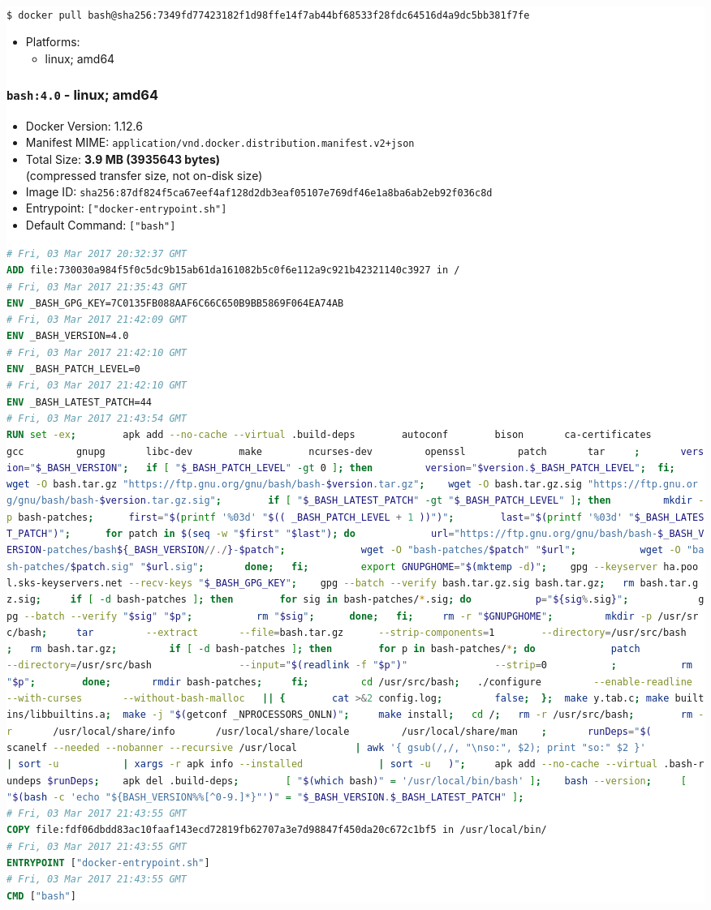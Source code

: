 ```console
$ docker pull bash@sha256:7349fd77423182f1d98ffe14f7ab44bf68533f28fdc64516d4a9dc5bb381f7fe
```

-	Platforms:
	-	linux; amd64

### `bash:4.0` - linux; amd64

-	Docker Version: 1.12.6
-	Manifest MIME: `application/vnd.docker.distribution.manifest.v2+json`
-	Total Size: **3.9 MB (3935643 bytes)**  
	(compressed transfer size, not on-disk size)
-	Image ID: `sha256:87df824f5ca67eef4af128d2db3eaf05107e769df46e1a8ba6ab2eb92f036c8d`
-	Entrypoint: `["docker-entrypoint.sh"]`
-	Default Command: `["bash"]`

```dockerfile
# Fri, 03 Mar 2017 20:32:37 GMT
ADD file:730030a984f5f0c5dc9b15ab61da161082b5c0f6e112a9c921b42321140c3927 in / 
# Fri, 03 Mar 2017 21:35:43 GMT
ENV _BASH_GPG_KEY=7C0135FB088AAF6C66C650B9BB5869F064EA74AB
# Fri, 03 Mar 2017 21:42:09 GMT
ENV _BASH_VERSION=4.0
# Fri, 03 Mar 2017 21:42:10 GMT
ENV _BASH_PATCH_LEVEL=0
# Fri, 03 Mar 2017 21:42:10 GMT
ENV _BASH_LATEST_PATCH=44
# Fri, 03 Mar 2017 21:43:54 GMT
RUN set -ex; 		apk add --no-cache --virtual .build-deps 		autoconf 		bison 		ca-certificates 		gcc 		gnupg 		libc-dev 		make 		ncurses-dev 		openssl 		patch 		tar 	; 		version="$_BASH_VERSION"; 	if [ "$_BASH_PATCH_LEVEL" -gt 0 ]; then 		version="$version.$_BASH_PATCH_LEVEL"; 	fi; 	wget -O bash.tar.gz "https://ftp.gnu.org/gnu/bash/bash-$version.tar.gz"; 	wget -O bash.tar.gz.sig "https://ftp.gnu.org/gnu/bash/bash-$version.tar.gz.sig"; 		if [ "$_BASH_LATEST_PATCH" -gt "$_BASH_PATCH_LEVEL" ]; then 		mkdir -p bash-patches; 		first="$(printf '%03d' "$(( _BASH_PATCH_LEVEL + 1 ))")"; 		last="$(printf '%03d' "$_BASH_LATEST_PATCH")"; 		for patch in $(seq -w "$first" "$last"); do 			url="https://ftp.gnu.org/gnu/bash/bash-$_BASH_VERSION-patches/bash${_BASH_VERSION//./}-$patch"; 			wget -O "bash-patches/$patch" "$url"; 			wget -O "bash-patches/$patch.sig" "$url.sig"; 		done; 	fi; 		export GNUPGHOME="$(mktemp -d)"; 	gpg --keyserver ha.pool.sks-keyservers.net --recv-keys "$_BASH_GPG_KEY"; 	gpg --batch --verify bash.tar.gz.sig bash.tar.gz; 	rm bash.tar.gz.sig; 	if [ -d bash-patches ]; then 		for sig in bash-patches/*.sig; do 			p="${sig%.sig}"; 			gpg --batch --verify "$sig" "$p"; 			rm "$sig"; 		done; 	fi; 	rm -r "$GNUPGHOME"; 		mkdir -p /usr/src/bash; 	tar 		--extract 		--file=bash.tar.gz 		--strip-components=1 		--directory=/usr/src/bash 	; 	rm bash.tar.gz; 		if [ -d bash-patches ]; then 		for p in bash-patches/*; do 			patch 				--directory=/usr/src/bash 				--input="$(readlink -f "$p")" 				--strip=0 			; 			rm "$p"; 		done; 		rmdir bash-patches; 	fi; 		cd /usr/src/bash; 	./configure 		--enable-readline 		--with-curses 		--without-bash-malloc 	|| { 		cat >&2 config.log; 		false; 	}; 	make y.tab.c; make builtins/libbuiltins.a; 	make -j "$(getconf _NPROCESSORS_ONLN)"; 	make install; 	cd /; 	rm -r /usr/src/bash; 		rm -r 		/usr/local/share/info 		/usr/local/share/locale 		/usr/local/share/man 	; 		runDeps="$( 		scanelf --needed --nobanner --recursive /usr/local 			| awk '{ gsub(/,/, "\nso:", $2); print "so:" $2 }' 			| sort -u 			| xargs -r apk info --installed 			| sort -u 	)"; 	apk add --no-cache --virtual .bash-rundeps $runDeps; 	apk del .build-deps; 		[ "$(which bash)" = '/usr/local/bin/bash' ]; 	bash --version; 	[ "$(bash -c 'echo "${BASH_VERSION%%[^0-9.]*}"')" = "$_BASH_VERSION.$_BASH_LATEST_PATCH" ];
# Fri, 03 Mar 2017 21:43:55 GMT
COPY file:fdf06dbdd83ac10faaf143ecd72819fb62707a3e7d98847f450da20c672c1bf5 in /usr/local/bin/ 
# Fri, 03 Mar 2017 21:43:55 GMT
ENTRYPOINT ["docker-entrypoint.sh"]
# Fri, 03 Mar 2017 21:43:55 GMT
CMD ["bash"]
```
